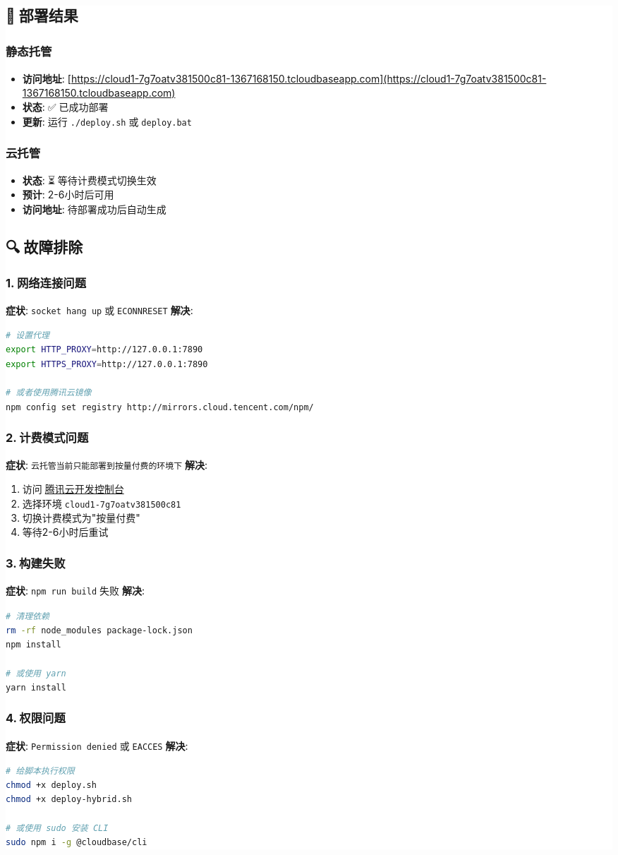 ## 📱 部署结果

### 静态托管
- **访问地址**: [https://cloud1-7g7oatv381500c81-1367168150.tcloudbaseapp.com](https://cloud1-7g7oatv381500c81-1367168150.tcloudbaseapp.com)
- **状态**: ✅ 已成功部署
- **更新**: 运行 `./deploy.sh` 或 `deploy.bat`

### 云托管
- **状态**: ⏳ 等待计费模式切换生效
- **预计**: 2-6小时后可用
- **访问地址**: 待部署成功后自动生成

## 🔍 故障排除

### 1. 网络连接问题
**症状**: `socket hang up` 或 `ECONNRESET`
**解决**:
```bash
# 设置代理
export HTTP_PROXY=http://127.0.0.1:7890
export HTTPS_PROXY=http://127.0.0.1:7890

# 或者使用腾讯云镜像
npm config set registry http://mirrors.cloud.tencent.com/npm/
```

### 2. 计费模式问题
**症状**: `云托管当前只能部署到按量付费的环境下`
**解决**:
1. 访问 [腾讯云开发控制台](https://console.cloud.tencent.com/tcb)
2. 选择环境 `cloud1-7g7oatv381500c81`
3. 切换计费模式为"按量付费"
4. 等待2-6小时后重试

### 3. 构建失败
**症状**: `npm run build` 失败
**解决**:
```bash
# 清理依赖
rm -rf node_modules package-lock.json
npm install

# 或使用 yarn
yarn install
```

### 4. 权限问题
**症状**: `Permission denied` 或 `EACCES`
**解决**:
```bash
# 给脚本执行权限
chmod +x deploy.sh
chmod +x deploy-hybrid.sh

# 或使用 sudo 安装 CLI
sudo npm i -g @cloudbase/cli
```

